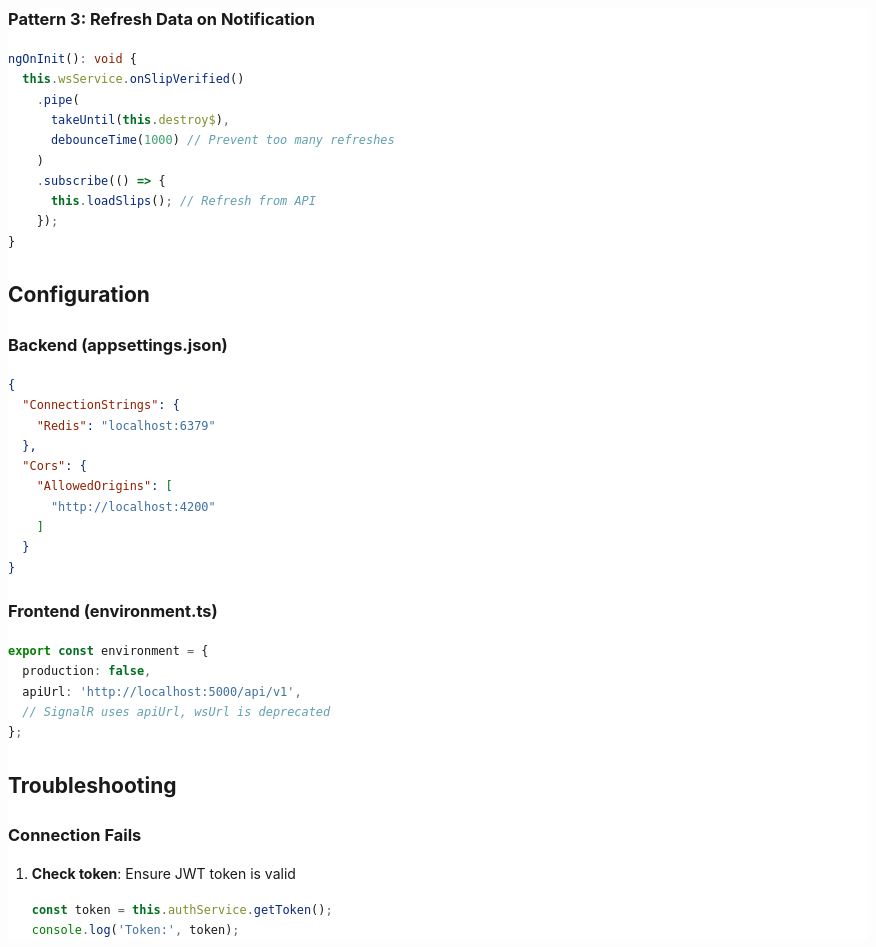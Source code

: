### Pattern 3: Refresh Data on Notification

```typescript
ngOnInit(): void {
  this.wsService.onSlipVerified()
    .pipe(
      takeUntil(this.destroy$),
      debounceTime(1000) // Prevent too many refreshes
    )
    .subscribe(() => {
      this.loadSlips(); // Refresh from API
    });
}
```

## Configuration

### Backend (appsettings.json)

```json
{
  "ConnectionStrings": {
    "Redis": "localhost:6379"
  },
  "Cors": {
    "AllowedOrigins": [
      "http://localhost:4200"
    ]
  }
}
```

### Frontend (environment.ts)

```typescript
export const environment = {
  production: false,
  apiUrl: 'http://localhost:5000/api/v1',
  // SignalR uses apiUrl, wsUrl is deprecated
};
```

## Troubleshooting

### Connection Fails

1. **Check token**: Ensure JWT token is valid
   ```typescript
   const token = this.authService.getToken();
   console.log('Token:', token);
   ```
